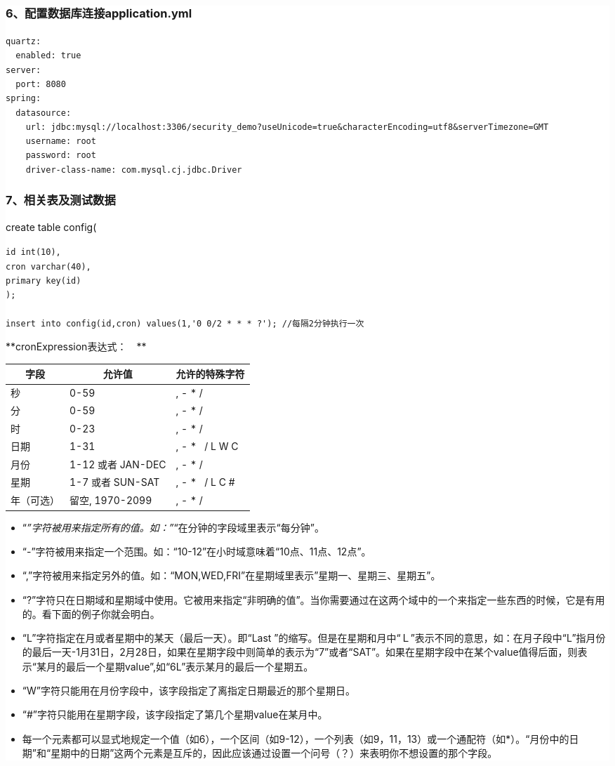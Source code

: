 ### **6、配置数据库连接application.yml**


    quartz:
      enabled: true
    server:
      port: 8080
    spring:
      datasource:
        url: jdbc:mysql://localhost:3306/security_demo?useUnicode=true&characterEncoding=utf8&serverTimezone=GMT
        username: root
        password: root
        driver-class-name: com.mysql.cj.jdbc.Driver

### **7、相关表及测试数据**

create table config(

	id int(10),
	cron varchar(40),
	primary key(id)
	);
	
	insert into config(id,cron) values(1,'0 0/2 * * * ?'); //每隔2分钟执行一次

**cronExpression表达式：　**

| 字段    | 允许值             | 允许的特殊字符         |
| ----- | --------------- | --------------- |
| 秒     | 0-59            | , - * /         |
| 分     | 0-59            | , - * /         |
| 时     | 0-23            | , - * /         |
| 日期    | 1-31            | , - *   / L W C |
| 月份    | 1-12 或者 JAN-DEC | , - * /         |
| 星期    | 1-7 或者 SUN-SAT  | , - *   / L C # |
| 年（可选） | 留空, 1970-2099   | , - * /         |

- “*”字符被用来指定所有的值。如：”*“在分钟的字段域里表示“每分钟”。 

- “-”字符被用来指定一个范围。如：“10-12”在小时域意味着“10点、11点、12点”。
- “,”字符被用来指定另外的值。如：“MON,WED,FRI”在星期域里表示”星期一、星期三、星期五”。
- “?”字符只在日期域和星期域中使用。它被用来指定“非明确的值”。当你需要通过在这两个域中的一个来指定一些东西的时候，它是有用的。看下面的例子你就会明白。
- “L”字符指定在月或者星期中的某天（最后一天）。即“Last ”的缩写。但是在星期和月中“Ｌ”表示不同的意思，如：在月子段中“L”指月份的最后一天-1月31日，2月28日，如果在星期字段中则简单的表示为“7”或者“SAT”。如果在星期字段中在某个value值得后面，则表示“某月的最后一个星期value”,如“6L”表示某月的最后一个星期五。
- “W”字符只能用在月份字段中，该字段指定了离指定日期最近的那个星期日。
- “#”字符只能用在星期字段，该字段指定了第几个星期value在某月中。
- 每一个元素都可以显式地规定一个值（如6），一个区间（如9-12），一个列表（如9，11，13）或一个通配符（如*）。“月份中的日期”和“星期中的日期”这两个元素是互斥的，因此应该通过设置一个问号（？）来表明你不想设置的那个字段。 
